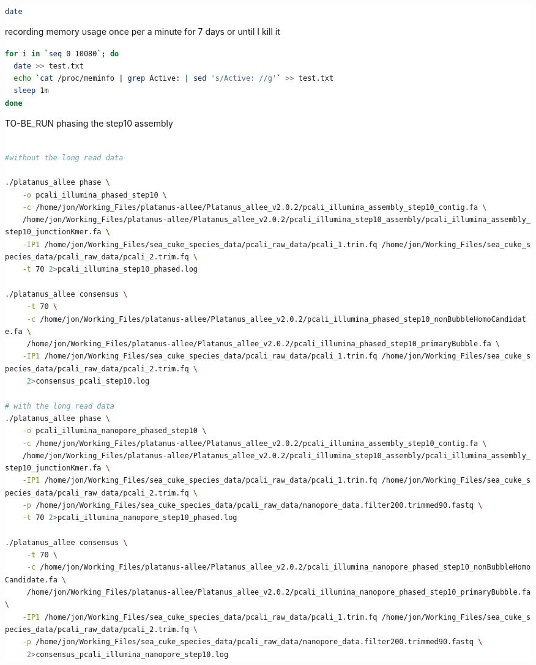 ```bash
date 

```



recording memory usage once per a minute for 7 days or until I kill it
```bash
for i in `seq 0 10080`; do
  date >> test.txt
  echo `cat /proc/meminfo | grep Active: | sed 's/Active: //g'` >> test.txt 
  sleep 1m
done
```

TO-BE_RUN phasing the step10 assembly
```bash

#without the long read data

./platanus_allee phase \
	-o pcali_illumina_phased_step10 \
	-c /home/jon/Working_Files/platanus-allee/Platanus_allee_v2.0.2/pcali_illumina_assembly_step10_contig.fa \
	/home/jon/Working_Files/platanus-allee/Platanus_allee_v2.0.2/pcali_illumina_step10_assembly/pcali_illumina_assembly_step10_junctionKmer.fa \
	-IP1 /home/jon/Working_Files/sea_cuke_species_data/pcali_raw_data/pcali_1.trim.fq /home/jon/Working_Files/sea_cuke_species_data/pcali_raw_data/pcali_2.trim.fq \
	-t 70 2>pcali_illumina_step10_phased.log

./platanus_allee consensus \
	 -t 70 \
	 -c /home/jon/Working_Files/platanus-allee/Platanus_allee_v2.0.2/pcali_illumina_phased_step10_nonBubbleHomoCandidate.fa \
	 /home/jon/Working_Files/platanus-allee/Platanus_allee_v2.0.2/pcali_illumina_phased_step10_primaryBubble.fa \
	-IP1 /home/jon/Working_Files/sea_cuke_species_data/pcali_raw_data/pcali_1.trim.fq /home/jon/Working_Files/sea_cuke_species_data/pcali_raw_data/pcali_2.trim.fq \
	 2>consensus_pcali_step10.log

# with the long read data
./platanus_allee phase \
	-o pcali_illumina_nanopore_phased_step10 \
	-c /home/jon/Working_Files/platanus-allee/Platanus_allee_v2.0.2/pcali_illumina_assembly_step10_contig.fa \
	/home/jon/Working_Files/platanus-allee/Platanus_allee_v2.0.2/pcali_illumina_step10_assembly/pcali_illumina_assembly_step10_junctionKmer.fa \
	-IP1 /home/jon/Working_Files/sea_cuke_species_data/pcali_raw_data/pcali_1.trim.fq /home/jon/Working_Files/sea_cuke_species_data/pcali_raw_data/pcali_2.trim.fq \
	-p /home/jon/Working_Files/sea_cuke_species_data/pcali_raw_data/nanopore_data.filter200.trimmed90.fastq \
	-t 70 2>pcali_illumina_nanopore_step10_phased.log

./platanus_allee consensus \
	 -t 70 \
	 -c /home/jon/Working_Files/platanus-allee/Platanus_allee_v2.0.2/pcali_illumina_nanopore_phased_step10_nonBubbleHomoCandidate.fa \
	 /home/jon/Working_Files/platanus-allee/Platanus_allee_v2.0.2/pcali_illumina_nanopore_phased_step10_primaryBubble.fa \
	-IP1 /home/jon/Working_Files/sea_cuke_species_data/pcali_raw_data/pcali_1.trim.fq /home/jon/Working_Files/sea_cuke_species_data/pcali_raw_data/pcali_2.trim.fq \
	-p /home/jon/Working_Files/sea_cuke_species_data/pcali_raw_data/nanopore_data.filter200.trimmed90.fastq \
	 2>consensus_pcali_illumina_nanopore_step10.log

```